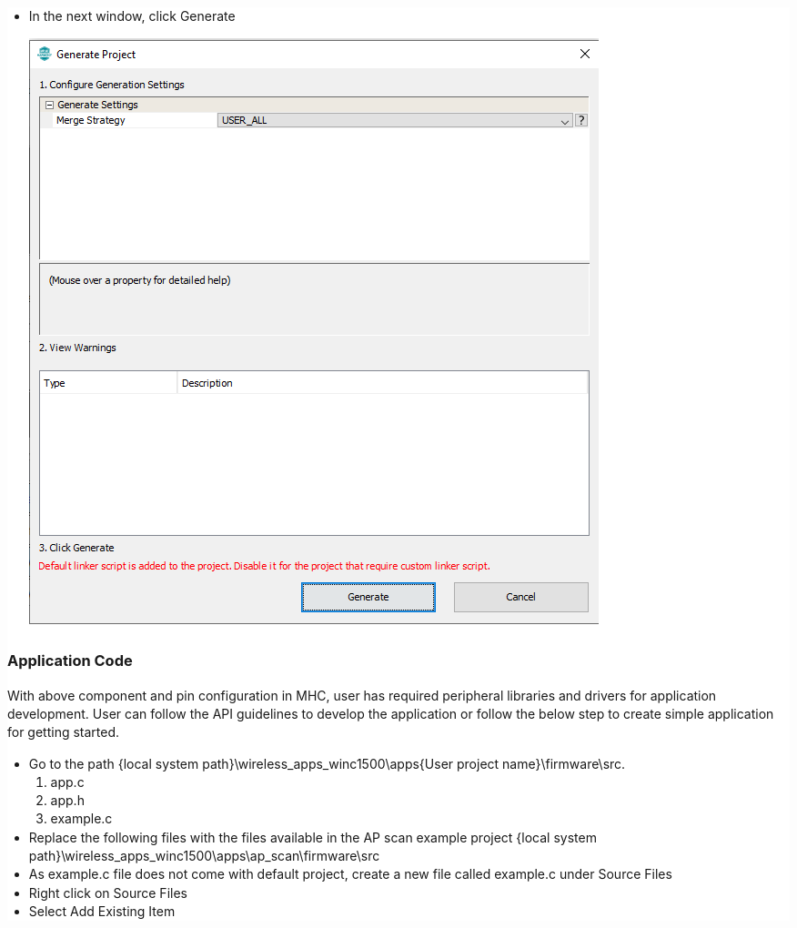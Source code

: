 * In the next window, click Generate

    ![](images/samd21_47.png)


### Application Code

With above component and pin configuration in MHC, user has required peripheral libraries and drivers for application development. User can follow the API guidelines to develop the application or follow the below step to create simple application for getting started.
* Go to the path {local system path}\wireless_apps_winc1500\apps\{User project name}\firmware\src.
    1. app.c
    2. app.h
    3. example.c
* Replace the following files with the files available in the AP scan example project
{local system path}\wireless_apps_winc1500\apps\ap_scan\firmware\src
* As example.c file does not come with default project, create a new file called example.c under Source Files
* Right click on Source Files
* Select Add Existing Item
